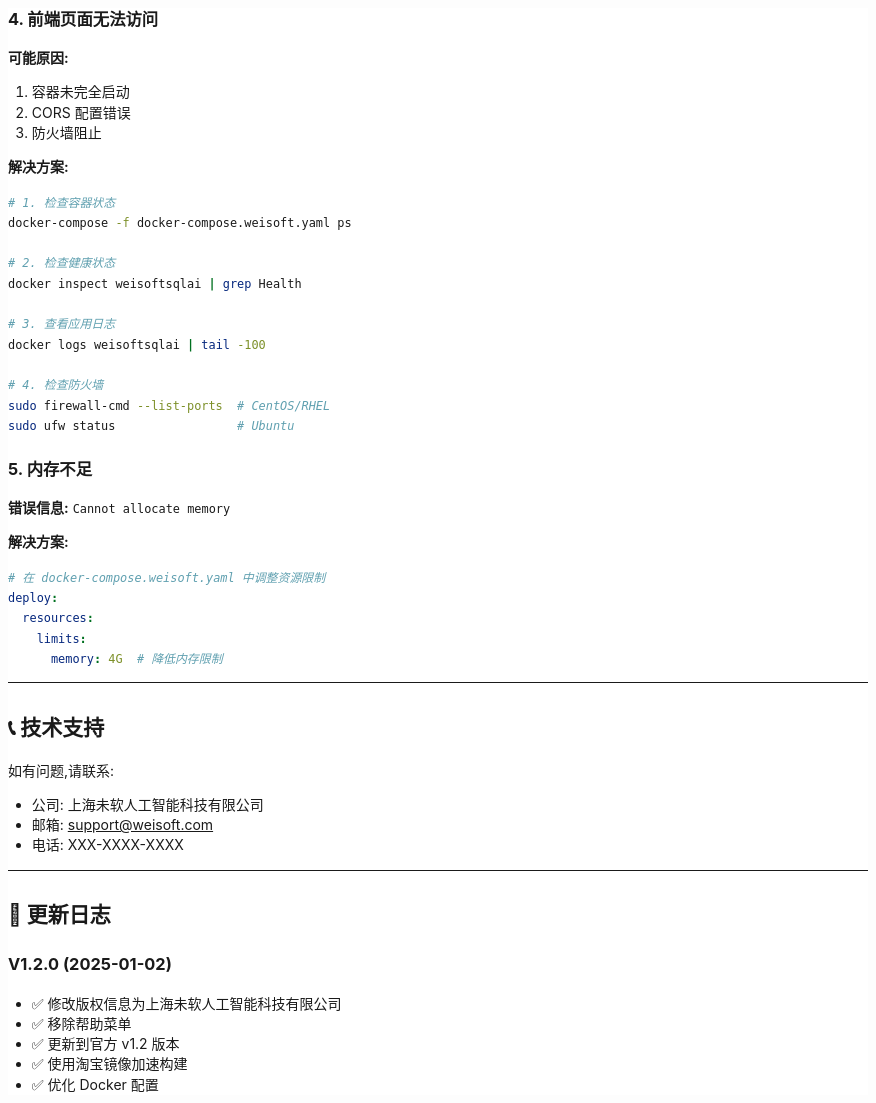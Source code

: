 ### 4. 前端页面无法访问

**可能原因:**
1. 容器未完全启动
2. CORS 配置错误
3. 防火墙阻止

**解决方案:**
```bash
# 1. 检查容器状态
docker-compose -f docker-compose.weisoft.yaml ps

# 2. 检查健康状态
docker inspect weisoftsqlai | grep Health

# 3. 查看应用日志
docker logs weisoftsqlai | tail -100

# 4. 检查防火墙
sudo firewall-cmd --list-ports  # CentOS/RHEL
sudo ufw status                 # Ubuntu
```

### 5. 内存不足

**错误信息:** `Cannot allocate memory`

**解决方案:**
```yaml
# 在 docker-compose.weisoft.yaml 中调整资源限制
deploy:
  resources:
    limits:
      memory: 4G  # 降低内存限制
```

---

## 📞 技术支持

如有问题,请联系:
- 公司: 上海未软人工智能科技有限公司
- 邮箱: support@weisoft.com
- 电话: XXX-XXXX-XXXX

---

## 📝 更新日志

### V1.2.0 (2025-01-02)
- ✅ 修改版权信息为上海未软人工智能科技有限公司
- ✅ 移除帮助菜单
- ✅ 更新到官方 v1.2 版本
- ✅ 使用淘宝镜像加速构建
- ✅ 优化 Docker 配置

